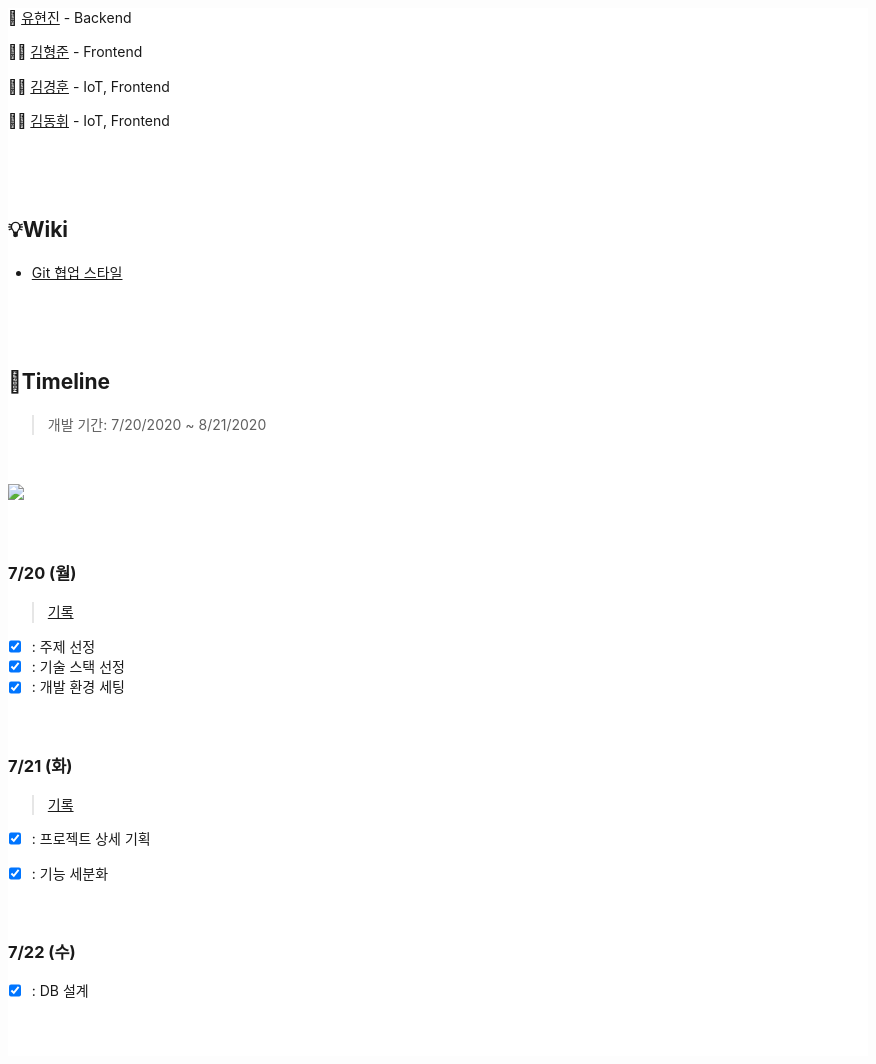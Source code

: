 :raising_hand: ​[유현진](https://github.com/guswls) - Backend

🙆‍♂️ [김형준](https://github.com/hyungjun268) - Frontend

💁‍♂️ [김경훈](https://github.com/oogg7754) - IoT, Frontend

🙋‍♂️ [김동휘](https://github.com/wheeking) - IoT, Frontend

<br>

<br>

## :bulb: ​Wiki 

- [Git 협업 스타일](/docs/Git_협업_스타일.md)

<br>

<br>

## :date: ​Timeline

> 개발 기간: 7/20/2020 ~ 8/21/2020

<br>

![](./images/간트차트.png)



<br>

### 7/20 (월)

> [기록](/docs/0720_주제선정.md)

- [x] : 주제 선정
- [x] : 기술 스택 선정
- [x] : 개발 환경 세팅

<br>

### 7/21 (화)

> [기록](/docs/0721_기능_세분화.md)

- [x] : 프로젝트 상세 기획

- [x] : 기능 세분화

<br>

### 7/22 (수)

- [x] : DB 설계

<br>
<br>

